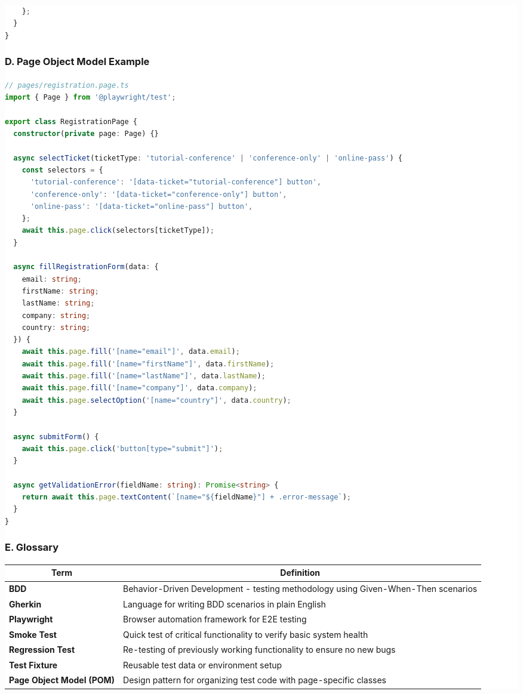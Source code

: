 ```typescript
    };
  }
}
```

### D. Page Object Model Example

```typescript
// pages/registration.page.ts
import { Page } from '@playwright/test';

export class RegistrationPage {
  constructor(private page: Page) {}

  async selectTicket(ticketType: 'tutorial-conference' | 'conference-only' | 'online-pass') {
    const selectors = {
      'tutorial-conference': '[data-ticket="tutorial-conference"] button',
      'conference-only': '[data-ticket="conference-only"] button',
      'online-pass': '[data-ticket="online-pass"] button',
    };
    await this.page.click(selectors[ticketType]);
  }

  async fillRegistrationForm(data: {
    email: string;
    firstName: string;
    lastName: string;
    company: string;
    country: string;
  }) {
    await this.page.fill('[name="email"]', data.email);
    await this.page.fill('[name="firstName"]', data.firstName);
    await this.page.fill('[name="lastName"]', data.lastName);
    await this.page.fill('[name="company"]', data.company);
    await this.page.selectOption('[name="country"]', data.country);
  }

  async submitForm() {
    await this.page.click('button[type="submit"]');
  }

  async getValidationError(fieldName: string): Promise<string> {
    return await this.page.textContent(`[name="${fieldName}"] + .error-message`);
  }
}
```

### E. Glossary

| Term | Definition |
|------|------------|
| **BDD** | Behavior-Driven Development - testing methodology using Given-When-Then scenarios |
| **Gherkin** | Language for writing BDD scenarios in plain English |
| **Playwright** | Browser automation framework for E2E testing |
| **Smoke Test** | Quick test of critical functionality to verify basic system health |
| **Regression Test** | Re-testing of previously working functionality to ensure no new bugs |
| **Test Fixture** | Reusable test data or environment setup |
| **Page Object Model (POM)** | Design pattern for organizing test code with page-specific classes |